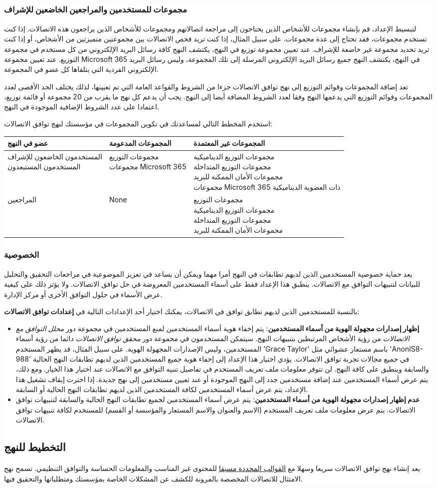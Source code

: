### <a name="groups-for-supervised-users-and-reviewers"></a>مجموعات للمستخدمين والمراجعين الخاضعين للإشراف

لتبسيط الإعداد، قم بإنشاء مجموعات للأشخاص الذين يحتاجون إلى مراجعة اتصالاتهم ومجموعات للأشخاص الذين يراجعون هذه الاتصالات. إذا كنت تستخدم مجموعات، فقد تحتاج إلى عدة مجموعات. على سبيل المثال، إذا كنت تريد فحص الاتصالات بين مجموعتين متميزتين من الأشخاص، أو إذا كنت تريد تحديد مجموعة غير خاضعة للإشراف. عند تعيين مجموعة توزيع في النهج، يكتشف النهج كافة رسائل البريد الإلكتروني من كل مستخدم في مجموعة التوزيع. عند تعيين مجموعة Microsoft 365 في النهج، يكتشف النهج جميع رسائل البريد الإلكتروني المرسلة إلى تلك المجموعة، وليس رسائل البريد الإلكتروني الفردية التي يتلقاها كل عضو في المجموعة.

تعد إضافة المجموعات وقوائم التوزيع إلى نهج توافق الاتصالات جزءا من الشروط والقواعد العامة التي تم تعيينها، لذلك يختلف الحد الأقصى لعدد المجموعات وقوائم التوزيع التي يدعمها النهج وفقا لعدد الشروط المضافة أيضا إلى النهج. يجب أن يدعم كل نهج ما يقرب من 20 مجموعة أو قائمة توزيع، اعتمادا على عدد الشروط الإضافية الموجودة في النهج.

استخدم المخطط التالي لمساعدتك في تكوين المجموعات في مؤسستك لنهج توافق الاتصالات:

| **عضو في النهج** | **المجموعات المدعومة** | **المجموعات غير المعتمدة** |
|:-----|:-----|:-----|
|المستخدمون الخاضعون للإشراف <br> المستخدمون المستبعدون | مجموعات التوزيع <br> مجموعات Microsoft 365 | مجموعات التوزيع الديناميكية <br> مجموعات التوزيع المتداخلة <br> مجموعات الأمان الممكنة للبريد <br> مجموعات Microsoft 365 ذات العضوية الديناميكية |
| المراجعين | None | مجموعات التوزيع <br> مجموعات التوزيع الديناميكية <br> مجموعات التوزيع المتداخلة <br> مجموعات الأمان الممكنة للبريد |

### <a name="privacy"></a>الخصوصية

يعد حماية خصوصية المستخدمين الذين لديهم تطابقات في النهج أمرا مهما ويمكن أن يساعد في تعزيز الموضوعية في مراجعات التحقيق والتحليل للبيانات لتنبيهات التوافق مع الاتصالات. ينطبق هذا الإعداد فقط على أسماء المستخدمين المعروضة في حل توافق الاتصالات. ولا يؤثر ذلك على كيفية عرض الأسماء في حلول التوافق الأخرى أو مركز الإدارة.

بالنسبة للمستخدمين الذين لديهم تطابق توافق في الاتصالات، يمكنك اختيار أحد الإعدادات التالية في **إعدادات توافق الاتصالات**:

- **إظهار إصدارات مجهولة الهوية من أسماء المستخدمين**: يتم إخفاء هوية أسماء المستخدمين لمنع المستخدمين في مجموعة دور *محلل التوافق مع الاتصالات* من رؤية الأشخاص المرتبطين بتنبيهات النهج. سيتمكن المستخدمون في مجموعة دور *محقق توافق الاتصالات* دائما من رؤية أسماء المستخدمين، وليس الإصدارات المجهولة الهوية. على سبيل المثال، قد يظهر المستخدم 'Grace Taylor' باسم مستعار عشوائي مثل 'AnonIS8-988' في جميع مجالات تجربة توافق الاتصالات. يؤدي اختيار هذا الإعداد إلى إخفاء هوية جميع المستخدمين الذين لديهم تطابقات النهج الحالية والسابقة وينطبق على كافة النهج. لن تتوفر معلومات ملف تعريف المستخدم في تفاصيل تنبيه التوافق مع الاتصالات عند اختيار هذا الخيار. ومع ذلك، يتم عرض أسماء المستخدمين عند إضافة مستخدمين جدد إلى النهج الموجودة أو عند تعيين مستخدمين إلى نهج جديدة. إذا اخترت إيقاف تشغيل هذا الإعداد، يتم عرض أسماء المستخدمين لكافة المستخدمين الذين لديهم تطابقات النهج الحالية أو السابقة.
- **عدم إظهار إصدارات مجهولة الهوية من أسماء المستخدمين**: يتم عرض أسماء المستخدمين لجميع تطابقات النهج الحالية والسابقة لتنبيهات توافق الاتصالات. يتم عرض معلومات ملف تعريف المستخدم (الاسم والعنوان والاسم المستعار والمؤسسة أو القسم) للمستخدم لكافة تنبيهات توافق الاتصالات.

## <a name="plan-for-policies"></a>التخطيط للنهج

يعد إنشاء نهج توافق الاتصالات سريعا وسهلا مع [القوالب المحددة مسبقا](/microsoft-365/compliance/communication-compliance-policies#policy-templates) للمحتوى غير المناسب والمعلومات الحساسة والتوافق التنظيمي. تسمح نهج الامتثال للاتصالات المخصصة بالمرونة للكشف عن المشكلات الخاصة بمؤسستك ومتطلباتها والتحقيق فيها.
